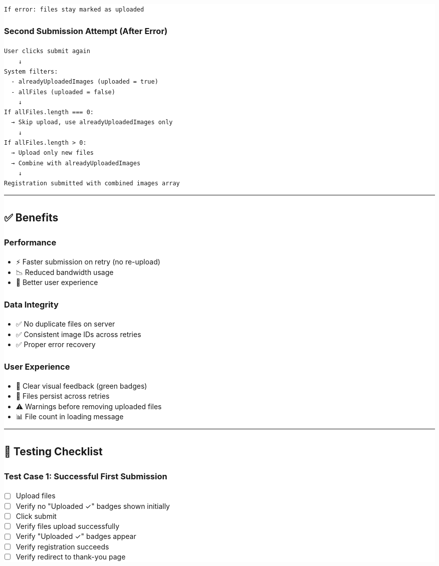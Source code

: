 ```
If error: files stay marked as uploaded
```

### Second Submission Attempt (After Error)

```
User clicks submit again
    ↓
System filters: 
  - alreadyUploadedImages (uploaded = true)
  - allFiles (uploaded = false)
    ↓
If allFiles.length === 0:
  → Skip upload, use alreadyUploadedImages only
    ↓
If allFiles.length > 0:
  → Upload only new files
  → Combine with alreadyUploadedImages
    ↓
Registration submitted with combined images array
```

---

## ✅ Benefits

### Performance
- ⚡ Faster submission on retry (no re-upload)
- 📉 Reduced bandwidth usage
- 🚀 Better user experience

### Data Integrity
- ✅ No duplicate files on server
- ✅ Consistent image IDs across retries
- ✅ Proper error recovery

### User Experience
- 👀 Clear visual feedback (green badges)
- 💾 Files persist across retries
- ⚠️ Warnings before removing uploaded files
- 📊 File count in loading message

---

## 🧪 Testing Checklist

### Test Case 1: Successful First Submission
- [ ] Upload files
- [ ] Verify no "Uploaded ✓" badges shown initially
- [ ] Click submit
- [ ] Verify files upload successfully
- [ ] Verify "Uploaded ✓" badges appear
- [ ] Verify registration succeeds
- [ ] Verify redirect to thank-you page
